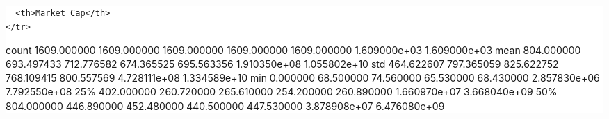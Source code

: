       <th>Market Cap</th>
    </tr>
  </thead>
  <tbody>
    <tr>
      <th>count</th>
      <td>1609.000000</td>
      <td>1609.000000</td>
      <td>1609.000000</td>
      <td>1609.000000</td>
      <td>1609.000000</td>
      <td>1.609000e+03</td>
      <td>1.609000e+03</td>
    </tr>
    <tr>
      <th>mean</th>
      <td>804.000000</td>
      <td>693.497433</td>
      <td>712.776582</td>
      <td>674.365525</td>
      <td>695.563356</td>
      <td>1.910350e+08</td>
      <td>1.055802e+10</td>
    </tr>
    <tr>
      <th>std</th>
      <td>464.622607</td>
      <td>797.365059</td>
      <td>825.622752</td>
      <td>768.109415</td>
      <td>800.557569</td>
      <td>4.728111e+08</td>
      <td>1.334589e+10</td>
    </tr>
    <tr>
      <th>min</th>
      <td>0.000000</td>
      <td>68.500000</td>
      <td>74.560000</td>
      <td>65.530000</td>
      <td>68.430000</td>
      <td>2.857830e+06</td>
      <td>7.792550e+08</td>
    </tr>
    <tr>
      <th>25%</th>
      <td>402.000000</td>
      <td>260.720000</td>
      <td>265.610000</td>
      <td>254.200000</td>
      <td>260.890000</td>
      <td>1.660970e+07</td>
      <td>3.668040e+09</td>
    </tr>
    <tr>
      <th>50%</th>
      <td>804.000000</td>
      <td>446.890000</td>
      <td>452.480000</td>
      <td>440.500000</td>
      <td>447.530000</td>
      <td>3.878908e+07</td>
      <td>6.476080e+09</td>
    </tr>